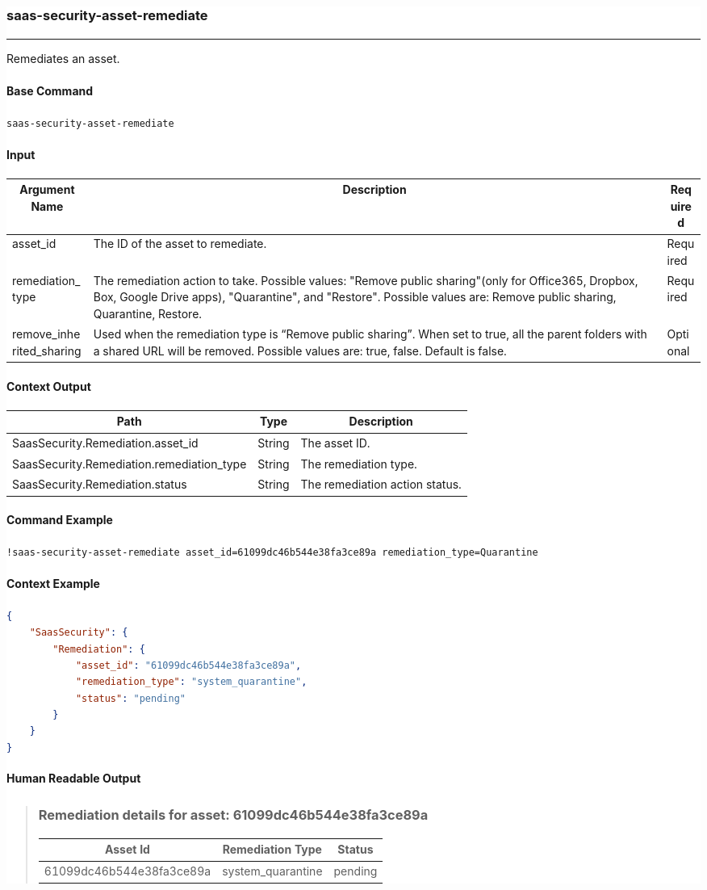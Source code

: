 
### saas-security-asset-remediate
***
Remediates an asset.


#### Base Command

`saas-security-asset-remediate`
#### Input

| **Argument Name** | **Description** | **Required** |
| --- | --- | --- |
| asset_id | The ID of the asset to remediate. | Required | 
| remediation_type | The remediation action to take. Possible values: "Remove public sharing"(only for Office365, Dropbox, Box, Google Drive apps), "Quarantine", and "Restore". Possible values are: Remove public sharing, Quarantine, Restore. | Required | 
| remove_inherited_sharing | Used when the remediation type is “Remove public sharing”. When set to true, all the parent folders with a shared URL will be removed. Possible values are: true, false. Default is false. | Optional | 


#### Context Output

| **Path** | **Type** | **Description** |
| --- | --- | --- |
| SaasSecurity.Remediation.asset_id | String | The asset ID. |
| SaasSecurity.Remediation.remediation_type | String | The remediation type. | 
| SaasSecurity.Remediation.status | String | The remediation action status. |


#### Command Example
```!saas-security-asset-remediate asset_id=61099dc46b544e38fa3ce89a remediation_type=Quarantine```

#### Context Example
```json
{
    "SaasSecurity": {
        "Remediation": {
            "asset_id": "61099dc46b544e38fa3ce89a",
            "remediation_type": "system_quarantine",
            "status": "pending"
        }
    }
}
```

#### Human Readable Output

>### Remediation details for asset: 61099dc46b544e38fa3ce89a
>|Asset Id|Remediation Type|Status|
>|---|---|---|
>| 61099dc46b544e38fa3ce89a | system_quarantine | pending |


